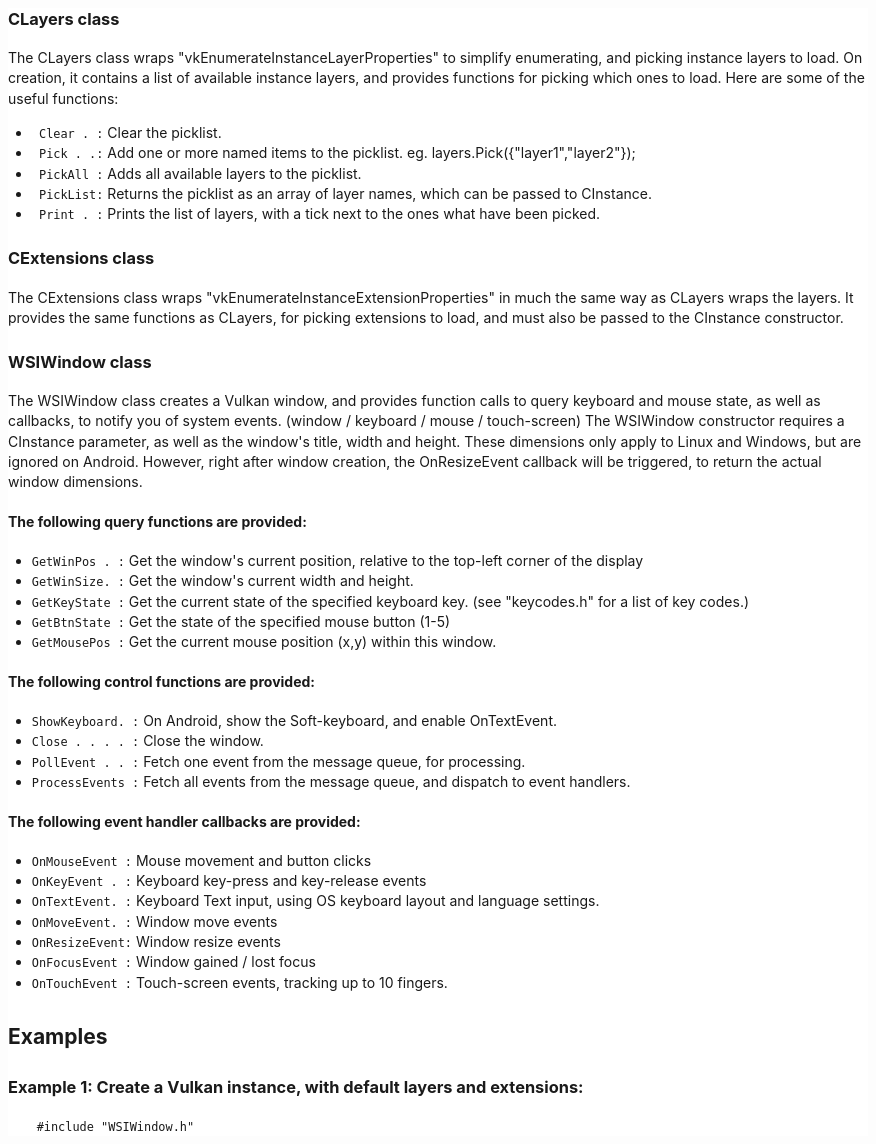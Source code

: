 ### CLayers class
The CLayers class wraps "vkEnumerateInstanceLayerProperties" to simplify enumerating, and picking instance layers to load.  On creation, it contains a list of available instance layers, and provides functions for picking which ones to load. Here are some of the useful functions:
 - ` Clear . :` Clear the picklist.
 - ` Pick . .:` Add one or more named items to the picklist. eg. layers.Pick({"layer1","layer2"});
 - ` PickAll :` Adds all available layers to the picklist.
 - ` PickList:` Returns the picklist as an array of layer names, which can be passed to CInstance.
 - ` Print . :` Prints the list of layers, with a tick next to the ones what have been picked.

### CExtensions class
The CExtensions class wraps "vkEnumerateInstanceExtensionProperties" in much the same way as CLayers wraps the layers.
It provides the same functions as CLayers, for picking  extensions to load, and must also be passed to the CInstance constructor.

### WSIWindow class
The WSIWindow class creates a Vulkan window, and provides function calls to query keyboard and mouse state, as well as callbacks, to notify you of system events. (window / keyboard / mouse / touch-screen)
The WSIWindow constructor requires a CInstance parameter, as well as the window's title, width and height.  These dimensions only apply to Linux and Windows, but are ignored on Android.
However, right after window creation, the OnResizeEvent callback will be triggered, to return the actual window dimensions.

#### The following query functions are provided:
 - `GetWinPos . :` Get the window's current position, relative to the top-left corner of the display  
 - `GetWinSize. :` Get the window's current width and height.
 - `GetKeyState :` Get the current state of the specified keyboard key. (see "keycodes.h" for a list of key codes.)  
 - `GetBtnState :` Get the state of the specified mouse button (1-5)  
 - `GetMousePos :` Get the current mouse position (x,y) within this window.  

#### The following control functions are provided:
 - `ShowKeyboard. :` On Android, show the Soft-keyboard, and enable OnTextEvent.  
 - `Close . . . . :` Close the window.  
 - `PollEvent . . :` Fetch one event from the message queue, for processing.  
 - `ProcessEvents :` Fetch all events from the message queue, and dispatch to event handlers.

#### The following event handler callbacks are provided:
 - `OnMouseEvent :` Mouse movement and button clicks
 - `OnKeyEvent . :` Keyboard key-press and key-release events
 - `OnTextEvent. :` Keyboard Text input, using OS keyboard layout and language settings.
 - `OnMoveEvent. :` Window move events
 - `OnResizeEvent:` Window resize events
 - `OnFocusEvent :` Window gained / lost focus
 - `OnTouchEvent :` Touch-screen events, tracking up to 10 fingers.

## Examples
### Example 1: Create a Vulkan instance, with default layers and extensions:
        #include "WSIWindow.h"
